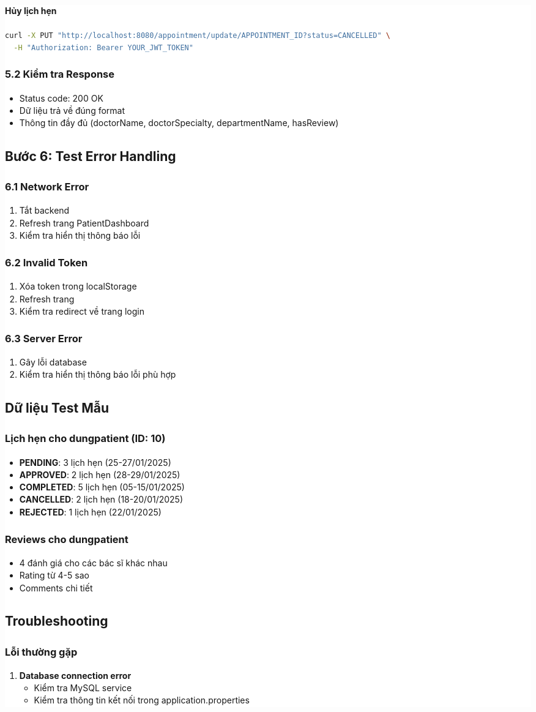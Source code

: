 #### Hủy lịch hẹn
```bash
curl -X PUT "http://localhost:8080/appointment/update/APPOINTMENT_ID?status=CANCELLED" \
  -H "Authorization: Bearer YOUR_JWT_TOKEN"
```

### 5.2 Kiểm tra Response
- Status code: 200 OK
- Dữ liệu trả về đúng format
- Thông tin đầy đủ (doctorName, doctorSpecialty, departmentName, hasReview)

## Bước 6: Test Error Handling

### 6.1 Network Error
1. Tắt backend
2. Refresh trang PatientDashboard
3. Kiểm tra hiển thị thông báo lỗi

### 6.2 Invalid Token
1. Xóa token trong localStorage
2. Refresh trang
3. Kiểm tra redirect về trang login

### 6.3 Server Error
1. Gây lỗi database
2. Kiểm tra hiển thị thông báo lỗi phù hợp

## Dữ liệu Test Mẫu

### Lịch hẹn cho dungpatient (ID: 10)
- **PENDING**: 3 lịch hẹn (25-27/01/2025)
- **APPROVED**: 2 lịch hẹn (28-29/01/2025)
- **COMPLETED**: 5 lịch hẹn (05-15/01/2025)
- **CANCELLED**: 2 lịch hẹn (18-20/01/2025)
- **REJECTED**: 1 lịch hẹn (22/01/2025)

### Reviews cho dungpatient
- 4 đánh giá cho các bác sĩ khác nhau
- Rating từ 4-5 sao
- Comments chi tiết

## Troubleshooting

### Lỗi thường gặp

1. **Database connection error**
   - Kiểm tra MySQL service
   - Kiểm tra thông tin kết nối trong application.properties
